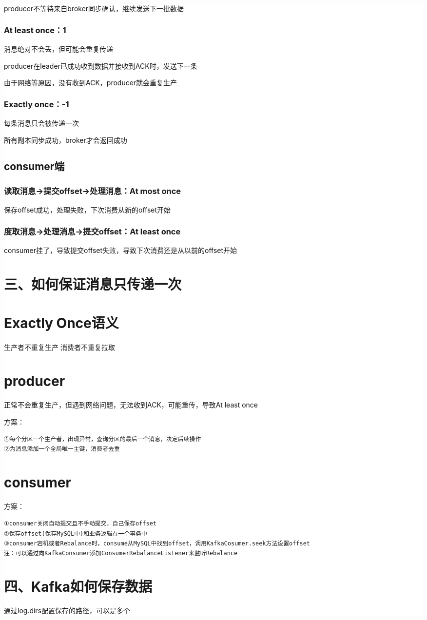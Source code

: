 producer不等待来自broker同步确认，继续发送下一批数据
### At least once：1
消息绝对不会丢，但可能会重复传递

producer在leader已成功收到数据并接收到ACK时，发送下一条

由于网络等原因，没有收到ACK，producer就会重复生产

### Exactly once：-1
每条消息只会被传递一次

所有副本同步成功，broker才会返回成功

## consumer端

### 读取消息->提交offset->处理消息：At most once
保存offset成功，处理失败，下次消费从新的offset开始

### 度取消息->处理消息->提交offset：At least once
consumer挂了，导致提交offset失败，导致下次消费还是从以前的offset开始

# 三、如何保证消息只传递一次

# Exactly Once语义
生产者不重复生产
消费者不重复拉取

# producer

正常不会重复生产，但遇到网络问题，无法收到ACK，可能重传，导致At least once

方案：

    ①每个分区一个生产者，出现异常，查询分区的最后一个消息，决定后续操作
    ②为消息添加一个全局唯一主键，消费者去重
    
# consumer

方案：
    
    ①consumer关闭自动提交且不手动提交，自己保存offset
    ②保存offset(保存MySQL中)和业务逻辑在一个事务中
    ③consumer宕机或者Rebalance时，consume从MySQL中找到offset，调用KafkaCosumer.seek方法设置offset
    注：可以通过向KafkaConsumer添加ConsumerRebalanceListener来监听Rebalance


# 四、Kafka如何保存数据
通过log.dirs配置保存的路径，可以是多个
